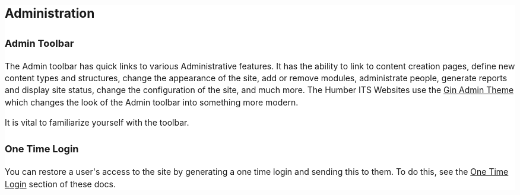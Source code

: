 ## Administration

### Admin Toolbar

The Admin toolbar has quick links to various Administrative features. It has the ability to link to content creation pages, define new content types and structures, change the appearance of the site, add or remove modules, administrate people, generate reports and display site status, change the configuration of the site, and much more. The Humber ITS Websites use the [Gin Admin Theme](#gin-theme) which changes the look of the Admin toolbar into something more modern.

It is vital to familiarize yourself with the toolbar. 

### One Time Login

You can restore a user's access to the site by generating a one time login and sending this to them. To do this, see the [One Time Login](./developer-tools.md#one-time-login) section of these docs. 
